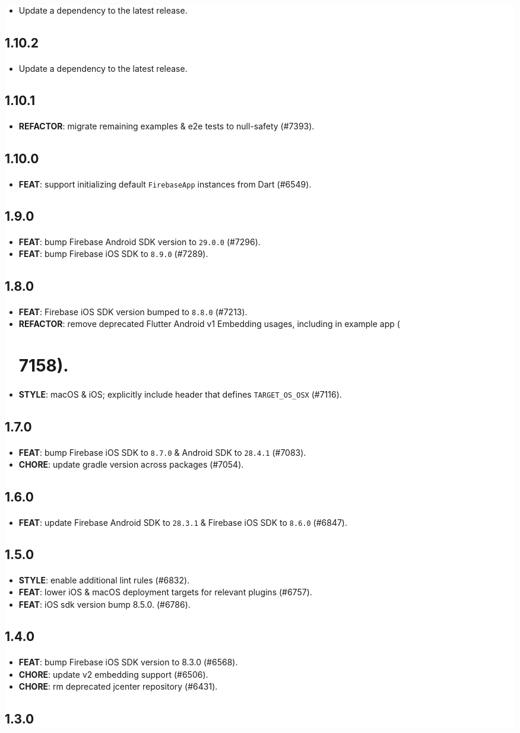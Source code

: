 - Update a dependency to the latest release.

## 1.10.2

- Update a dependency to the latest release.

## 1.10.1

- **REFACTOR**: migrate remaining examples & e2e tests to null-safety (#7393).

## 1.10.0

- **FEAT**: support initializing default `FirebaseApp` instances from Dart (#6549).

## 1.9.0

- **FEAT**: bump Firebase Android SDK version to `29.0.0` (#7296).
- **FEAT**: bump Firebase iOS SDK to `8.9.0` (#7289).

## 1.8.0

- **FEAT**: Firebase iOS SDK version bumped to `8.8.0` (#7213).
- **REFACTOR**: remove deprecated Flutter Android v1 Embedding usages, including in example app (
  # 7158).
- **STYLE**: macOS & iOS; explicitly include header that defines `TARGET_OS_OSX` (#7116).

## 1.7.0

- **FEAT**: bump Firebase iOS SDK to `8.7.0` & Android SDK to `28.4.1` (#7083).
- **CHORE**: update gradle version across packages (#7054).

## 1.6.0

- **FEAT**: update Firebase Android SDK to `28.3.1` & Firebase iOS SDK to `8.6.0` (#6847).

## 1.5.0

- **STYLE**: enable additional lint rules (#6832).
- **FEAT**: lower iOS & macOS deployment targets for relevant plugins (#6757).
- **FEAT**: iOS sdk version bump 8.5.0. (#6786).

## 1.4.0

- **FEAT**: bump Firebase iOS SDK version to 8.3.0 (#6568).
- **CHORE**: update v2 embedding support (#6506).
- **CHORE**: rm deprecated jcenter repository (#6431).

## 1.3.0
